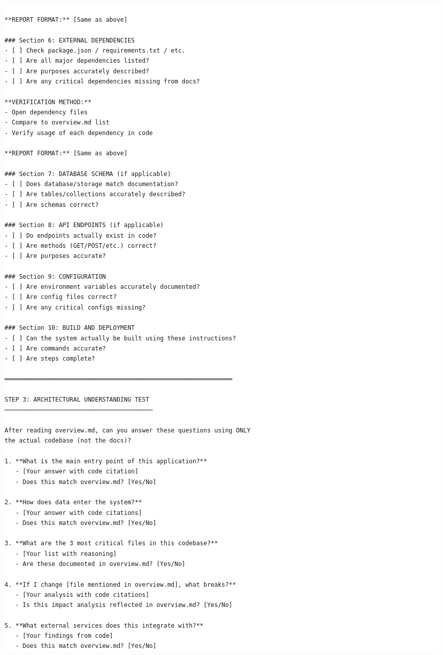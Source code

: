 ```

**REPORT FORMAT:** [Same as above]

### Section 6: EXTERNAL DEPENDENCIES
- [ ] Check package.json / requirements.txt / etc.
- [ ] Are all major dependencies listed?
- [ ] Are purposes accurately described?
- [ ] Are any critical dependencies missing from docs?

**VERIFICATION METHOD:**
- Open dependency files
- Compare to overview.md list
- Verify usage of each dependency in code

**REPORT FORMAT:** [Same as above]

### Section 7: DATABASE SCHEMA (if applicable)
- [ ] Does database/storage match documentation?
- [ ] Are tables/collections accurately described?
- [ ] Are schemas correct?

### Section 8: API ENDPOINTS (if applicable)
- [ ] Do endpoints actually exist in code?
- [ ] Are methods (GET/POST/etc.) correct?
- [ ] Are purposes accurate?

### Section 9: CONFIGURATION
- [ ] Are environment variables accurately documented?
- [ ] Are config files correct?
- [ ] Are any critical configs missing?

### Section 10: BUILD AND DEPLOYMENT
- [ ] Can the system actually be built using these instructions?
- [ ] Are commands accurate?
- [ ] Are steps complete?

═══════════════════════════════════════════════════════════════

STEP 3: ARCHITECTURAL UNDERSTANDING TEST
─────────────────────────────────────────

After reading overview.md, can you answer these questions using ONLY 
the actual codebase (not the docs)?

1. **What is the main entry point of this application?**
   - [Your answer with code citation]
   - Does this match overview.md? [Yes/No]

2. **How does data enter the system?**
   - [Your answer with code citations]
   - Does this match overview.md? [Yes/No]

3. **What are the 3 most critical files in this codebase?**
   - [Your list with reasoning]
   - Are these documented in overview.md? [Yes/No]

4. **If I change [file mentioned in overview.md], what breaks?**
   - [Your analysis with code citations]
   - Is this impact analysis reflected in overview.md? [Yes/No]

5. **What external services does this integrate with?**
   - [Your findings from code]
   - Does this match overview.md? [Yes/No]
```